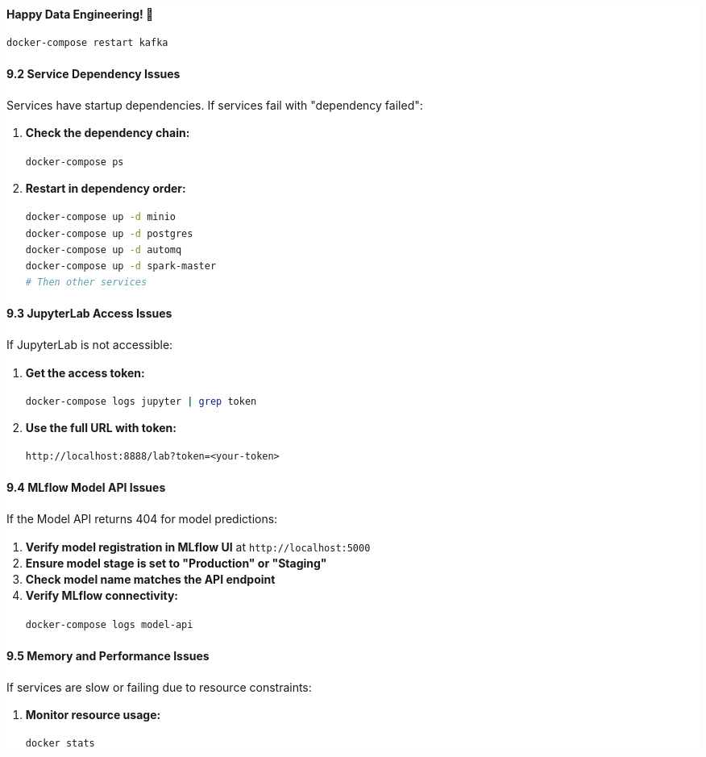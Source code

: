 **Happy Data Engineering! 🚀**

```sh
docker-compose restart kafka
```

#### 9.2 Service Dependency Issues

Services have startup dependencies. If services fail with "dependency failed":

1. **Check the dependency chain:**

   ```sh
   docker-compose ps
   ```

2. **Restart in dependency order:**
   ```sh
   docker-compose up -d minio
   docker-compose up -d postgres
   docker-compose up -d automq
   docker-compose up -d spark-master
   # Then other services
   ```

#### 9.3 JupyterLab Access Issues

If JupyterLab is not accessible:

1. **Get the access token:**

   ```sh
   docker-compose logs jupyter | grep token
   ```

2. **Use the full URL with token:**
   ```
   http://localhost:8888/lab?token=<your-token>
   ```

#### 9.4 MLflow Model API Issues

If the Model API returns 404 for model predictions:

1. **Verify model registration in MLflow UI** at `http://localhost:5000`
2. **Ensure model stage is set to "Production" or "Staging"**
3. **Check model name matches the API endpoint**
4. **Verify MLflow connectivity:**
   ```sh
   docker-compose logs model-api
   ```

#### 9.5 Memory and Performance Issues

If services are slow or failing due to resource constraints:

1. **Monitor resource usage:**

   ```sh
   docker stats
   ```
